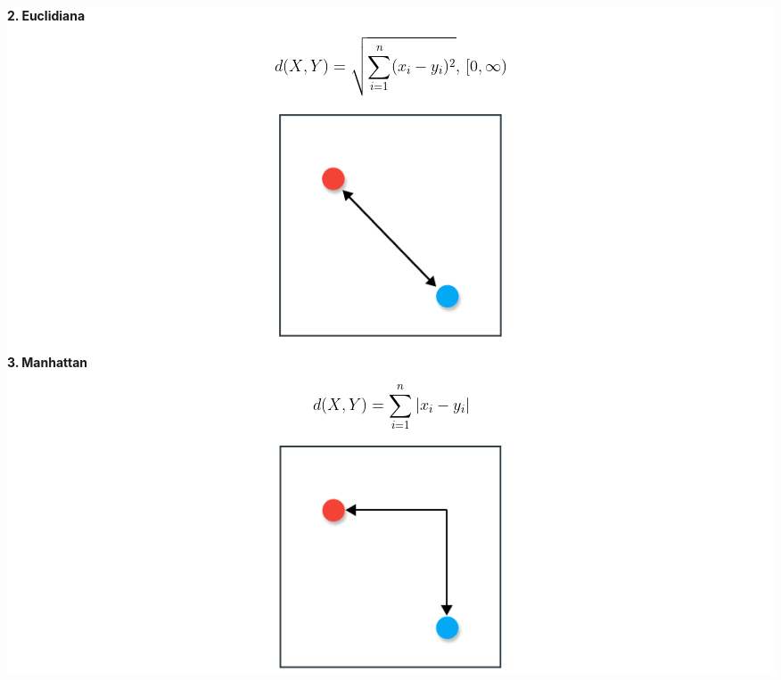 **2. Euclidiana** 
<p align="center">
<img src="../imagens/latex/dist_eucli.png"><br>
<p>
<p align="center">
<img src="../imagens/euclidiana.png" width="250">
<p>

**3. Manhattan** 
<p align="center">
<img src="../imagens/latex/dist_manhattan.png"><br>
<p>
<p align="center">
<img src="../imagens/manhattan.png"  width="250">
<p>
    